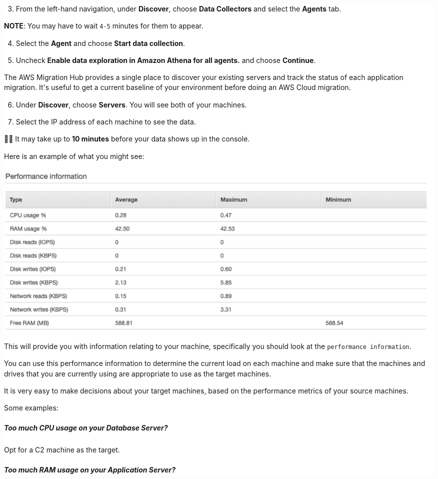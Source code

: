 3. From the left-hand navigation, under **Discover**, choose **Data Collectors** and select the **Agents** tab.

**NOTE**: You may have to wait `4-5` minutes for them to appear.  

4. Select the **Agent** and choose **Start data collection**.  

5. Uncheck **Enable data exploration in Amazon Athena for all agents.** and choose **Continue**.

The AWS Migration Hub provides a single place to discover your existing servers and track the status of each application migration. It's useful to get a current baseline of your environment before doing an AWS Cloud migration.

6. Under **Discover**, choose **Servers**. You will see both of your machines.

7. Select the IP address of each machine to see the data.

💁‍♂ It may take up to **10 minutes** before your data shows up in the console.

Here is an example of what you might see: 

![metrics](metrics.png)

This will provide you with information relating to your machine, specifically you should look at the `performance information`.

You can use this performance information to determine the current load on each machine and make sure that the machines and drives that you are currently using are appropriate to use as the target machines.

It is very easy to make decisions about your target machines, based on the performance metrics of your source machines.

Some examples: 

##### Too much CPU usage on your Database Server?

Opt for a C2 machine as the target.

##### Too much RAM usage on your Application Server?
